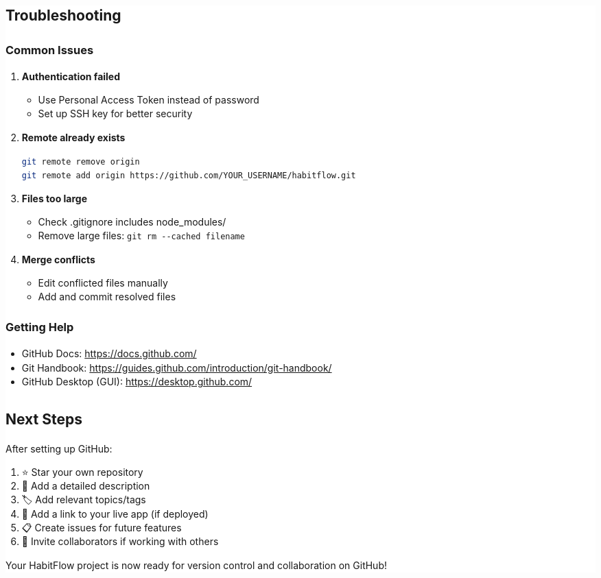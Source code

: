 ## Troubleshooting

### Common Issues

1. **Authentication failed**
   - Use Personal Access Token instead of password
   - Set up SSH key for better security

2. **Remote already exists**
   ```bash
   git remote remove origin
   git remote add origin https://github.com/YOUR_USERNAME/habitflow.git
   ```

3. **Files too large**
   - Check .gitignore includes node_modules/
   - Remove large files: `git rm --cached filename`

4. **Merge conflicts**
   - Edit conflicted files manually
   - Add and commit resolved files

### Getting Help

- GitHub Docs: https://docs.github.com/
- Git Handbook: https://guides.github.com/introduction/git-handbook/
- GitHub Desktop (GUI): https://desktop.github.com/

## Next Steps

After setting up GitHub:

1. ⭐ Star your own repository
2. 📝 Add a detailed description
3. 🏷️ Add relevant topics/tags
4. 🔗 Add a link to your live app (if deployed)
5. 📋 Create issues for future features
6. 🤝 Invite collaborators if working with others

Your HabitFlow project is now ready for version control and collaboration on GitHub!
